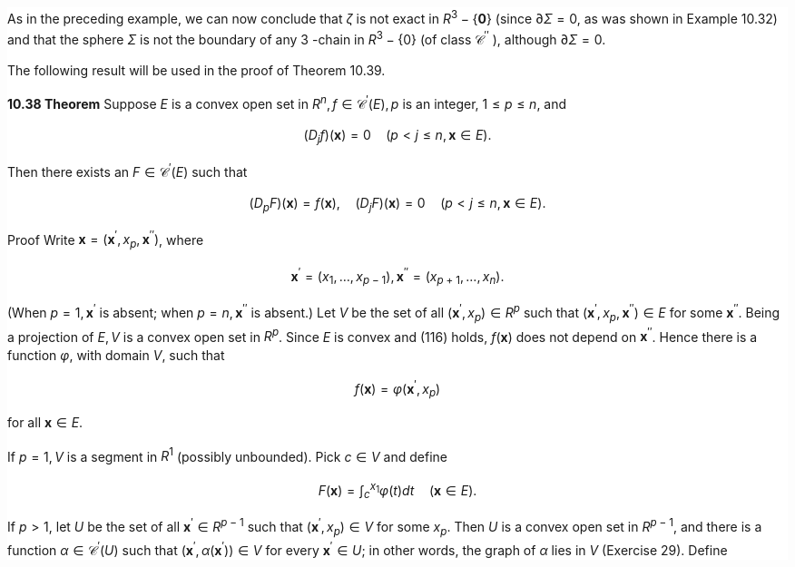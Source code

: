 As in the preceding example, we can now conclude that $\zeta$ is not exact in $R^{3}-\{\boldsymbol{0}\}$ (since $\partial \Sigma=0$, as was shown in Example 10.32) and that the sphere $\Sigma$ is not the boundary of any 3 -chain in $R^{3}-\{0\}$ (of class $\mathscr{C}^{\prime \prime}$ ), although $\partial \Sigma=0$.

The following result will be used in the proof of Theorem 10.39. 


**10.38 Theorem** Suppose $E$ is a convex open set in $R^{n}, f \in \mathscr{C}^{\prime}(E), p$ is an integer, $1 \leq p \leq n$, and

$$
\begin{equation}
\left(D_{j} f\right)(\mathbf{x})=0 \quad(p<j \leq n, \mathbf{x} \in E) .
\label{eq:116}
\end{equation}
$$

Then there exists an $F \in \mathscr{C}^{\prime}(E)$ such that

$$
\begin{equation}
\left(D_{p} F\right)(\mathbf{x})=f(\mathbf{x}), \quad\left(D_{j} F\right)(\mathbf{x})=0 \quad(p<j \leq n, \mathbf{x} \in E) .
\label{eq:117}
\end{equation}
$$

Proof Write $\mathbf{x}=\left(\mathbf{x}^{\prime}, x_{p}, \mathbf{x}^{\prime \prime}\right)$, where

$$
\mathbf{x}^{\prime}=\left(x_{1}, \ldots, x_{p-1}\right), \mathbf{x}^{\prime \prime}=\left(x_{p+1}, \ldots, x_{n}\right) \text {. }
$$

(When $p=1, \mathbf{x}^{\prime}$ is absent; when $p=n, \mathbf{x}^{\prime \prime}$ is absent.) Let $V$ be the set of all $\left(\mathbf{x}^{\prime}, x_{p}\right) \in R^{p}$ such that $\left(\mathbf{x}^{\prime}, x_{p}, \mathbf{x}^{\prime \prime}\right) \in E$ for some $\mathbf{x}^{\prime \prime}$. Being a projection of $E, V$ is a convex open set in $R^{p}$. Since $E$ is convex and (116) holds, $f(\mathbf{x})$ does not depend on $\mathbf{x}^{\prime \prime}$. Hence there is a function $\varphi$, with domain $V$, such that

$$
f(\mathbf{x})=\varphi\left(\mathbf{x}^{\prime}, x_{p}\right)
$$

for all $\mathbf{x} \in E$.

If $p=1, V$ is a segment in $R^{1}$ (possibly unbounded). Pick $c \in V$ and define

$$
F(\mathbf{x})=\int_{c}^{x_{1}} \varphi(t) d t \quad(\mathbf{x} \in E) .
$$

If $p>1$, let $U$ be the set of all $\mathbf{x}^{\prime} \in R^{p-1}$ such that $\left(\mathbf{x}^{\prime}, x_{p}\right) \in V$ for some $x_{p}$. Then $U$ is a convex open set in $R^{p-1}$, and there is a function $\alpha \in \mathscr{C}^{\prime}(U)$ such that $\left(\mathbf{x}^{\prime}, \alpha\left(\mathbf{x}^{\prime}\right)\right) \in V$ for every $\mathbf{x}^{\prime} \in U$; in other words, the graph of $\alpha$ lies in $V$ (Exercise 29). Define
